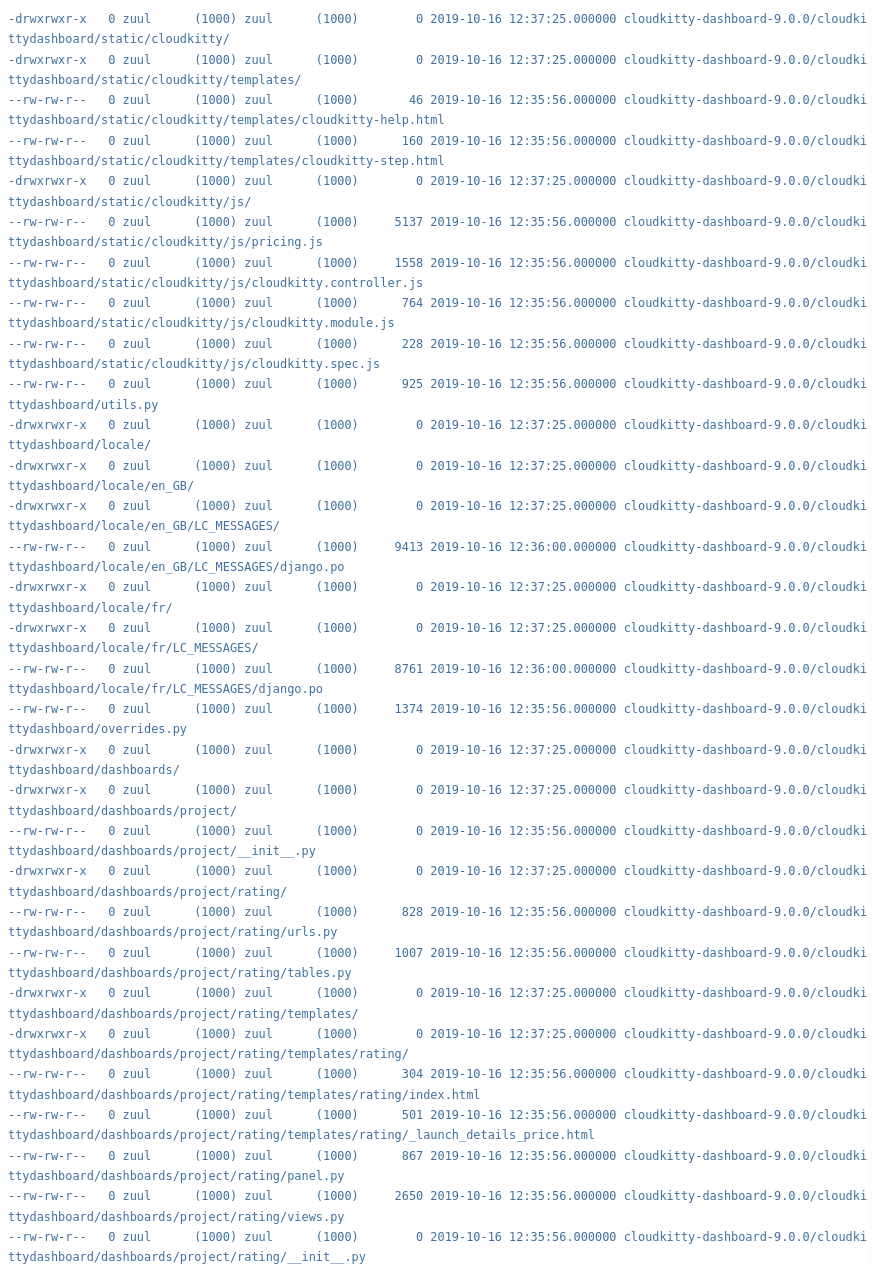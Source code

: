 ```diff
-drwxrwxr-x   0 zuul      (1000) zuul      (1000)        0 2019-10-16 12:37:25.000000 cloudkitty-dashboard-9.0.0/cloudkittydashboard/static/cloudkitty/
-drwxrwxr-x   0 zuul      (1000) zuul      (1000)        0 2019-10-16 12:37:25.000000 cloudkitty-dashboard-9.0.0/cloudkittydashboard/static/cloudkitty/templates/
--rw-rw-r--   0 zuul      (1000) zuul      (1000)       46 2019-10-16 12:35:56.000000 cloudkitty-dashboard-9.0.0/cloudkittydashboard/static/cloudkitty/templates/cloudkitty-help.html
--rw-rw-r--   0 zuul      (1000) zuul      (1000)      160 2019-10-16 12:35:56.000000 cloudkitty-dashboard-9.0.0/cloudkittydashboard/static/cloudkitty/templates/cloudkitty-step.html
-drwxrwxr-x   0 zuul      (1000) zuul      (1000)        0 2019-10-16 12:37:25.000000 cloudkitty-dashboard-9.0.0/cloudkittydashboard/static/cloudkitty/js/
--rw-rw-r--   0 zuul      (1000) zuul      (1000)     5137 2019-10-16 12:35:56.000000 cloudkitty-dashboard-9.0.0/cloudkittydashboard/static/cloudkitty/js/pricing.js
--rw-rw-r--   0 zuul      (1000) zuul      (1000)     1558 2019-10-16 12:35:56.000000 cloudkitty-dashboard-9.0.0/cloudkittydashboard/static/cloudkitty/js/cloudkitty.controller.js
--rw-rw-r--   0 zuul      (1000) zuul      (1000)      764 2019-10-16 12:35:56.000000 cloudkitty-dashboard-9.0.0/cloudkittydashboard/static/cloudkitty/js/cloudkitty.module.js
--rw-rw-r--   0 zuul      (1000) zuul      (1000)      228 2019-10-16 12:35:56.000000 cloudkitty-dashboard-9.0.0/cloudkittydashboard/static/cloudkitty/js/cloudkitty.spec.js
--rw-rw-r--   0 zuul      (1000) zuul      (1000)      925 2019-10-16 12:35:56.000000 cloudkitty-dashboard-9.0.0/cloudkittydashboard/utils.py
-drwxrwxr-x   0 zuul      (1000) zuul      (1000)        0 2019-10-16 12:37:25.000000 cloudkitty-dashboard-9.0.0/cloudkittydashboard/locale/
-drwxrwxr-x   0 zuul      (1000) zuul      (1000)        0 2019-10-16 12:37:25.000000 cloudkitty-dashboard-9.0.0/cloudkittydashboard/locale/en_GB/
-drwxrwxr-x   0 zuul      (1000) zuul      (1000)        0 2019-10-16 12:37:25.000000 cloudkitty-dashboard-9.0.0/cloudkittydashboard/locale/en_GB/LC_MESSAGES/
--rw-rw-r--   0 zuul      (1000) zuul      (1000)     9413 2019-10-16 12:36:00.000000 cloudkitty-dashboard-9.0.0/cloudkittydashboard/locale/en_GB/LC_MESSAGES/django.po
-drwxrwxr-x   0 zuul      (1000) zuul      (1000)        0 2019-10-16 12:37:25.000000 cloudkitty-dashboard-9.0.0/cloudkittydashboard/locale/fr/
-drwxrwxr-x   0 zuul      (1000) zuul      (1000)        0 2019-10-16 12:37:25.000000 cloudkitty-dashboard-9.0.0/cloudkittydashboard/locale/fr/LC_MESSAGES/
--rw-rw-r--   0 zuul      (1000) zuul      (1000)     8761 2019-10-16 12:36:00.000000 cloudkitty-dashboard-9.0.0/cloudkittydashboard/locale/fr/LC_MESSAGES/django.po
--rw-rw-r--   0 zuul      (1000) zuul      (1000)     1374 2019-10-16 12:35:56.000000 cloudkitty-dashboard-9.0.0/cloudkittydashboard/overrides.py
-drwxrwxr-x   0 zuul      (1000) zuul      (1000)        0 2019-10-16 12:37:25.000000 cloudkitty-dashboard-9.0.0/cloudkittydashboard/dashboards/
-drwxrwxr-x   0 zuul      (1000) zuul      (1000)        0 2019-10-16 12:37:25.000000 cloudkitty-dashboard-9.0.0/cloudkittydashboard/dashboards/project/
--rw-rw-r--   0 zuul      (1000) zuul      (1000)        0 2019-10-16 12:35:56.000000 cloudkitty-dashboard-9.0.0/cloudkittydashboard/dashboards/project/__init__.py
-drwxrwxr-x   0 zuul      (1000) zuul      (1000)        0 2019-10-16 12:37:25.000000 cloudkitty-dashboard-9.0.0/cloudkittydashboard/dashboards/project/rating/
--rw-rw-r--   0 zuul      (1000) zuul      (1000)      828 2019-10-16 12:35:56.000000 cloudkitty-dashboard-9.0.0/cloudkittydashboard/dashboards/project/rating/urls.py
--rw-rw-r--   0 zuul      (1000) zuul      (1000)     1007 2019-10-16 12:35:56.000000 cloudkitty-dashboard-9.0.0/cloudkittydashboard/dashboards/project/rating/tables.py
-drwxrwxr-x   0 zuul      (1000) zuul      (1000)        0 2019-10-16 12:37:25.000000 cloudkitty-dashboard-9.0.0/cloudkittydashboard/dashboards/project/rating/templates/
-drwxrwxr-x   0 zuul      (1000) zuul      (1000)        0 2019-10-16 12:37:25.000000 cloudkitty-dashboard-9.0.0/cloudkittydashboard/dashboards/project/rating/templates/rating/
--rw-rw-r--   0 zuul      (1000) zuul      (1000)      304 2019-10-16 12:35:56.000000 cloudkitty-dashboard-9.0.0/cloudkittydashboard/dashboards/project/rating/templates/rating/index.html
--rw-rw-r--   0 zuul      (1000) zuul      (1000)      501 2019-10-16 12:35:56.000000 cloudkitty-dashboard-9.0.0/cloudkittydashboard/dashboards/project/rating/templates/rating/_launch_details_price.html
--rw-rw-r--   0 zuul      (1000) zuul      (1000)      867 2019-10-16 12:35:56.000000 cloudkitty-dashboard-9.0.0/cloudkittydashboard/dashboards/project/rating/panel.py
--rw-rw-r--   0 zuul      (1000) zuul      (1000)     2650 2019-10-16 12:35:56.000000 cloudkitty-dashboard-9.0.0/cloudkittydashboard/dashboards/project/rating/views.py
--rw-rw-r--   0 zuul      (1000) zuul      (1000)        0 2019-10-16 12:35:56.000000 cloudkitty-dashboard-9.0.0/cloudkittydashboard/dashboards/project/rating/__init__.py
```